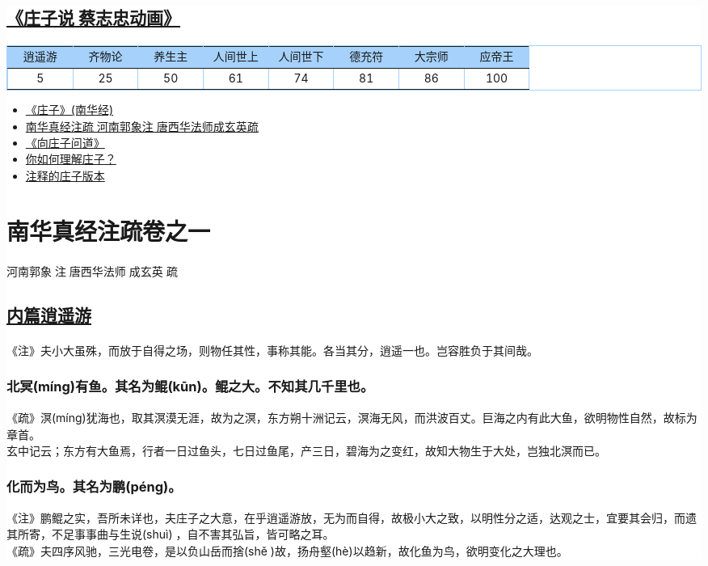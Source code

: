 
## [《庄子说 蔡志忠动画》](https://www.bilibili.com/video/av2072198/?zw)


<table width="100%" border="1" align="center" cellpadding="6" cellspacing="0" bordercolor="#A5D1FA">
<tr>
<td width="11%" bgcolor="#A5D1FA" align="center">逍遥游</td>
<td width="11%" bgcolor="#A5D1FA" align="center">齐物论</td>
<td width="11%" bgcolor="#A5D1FA" align="center">养生主</td>
<td width="11%" bgcolor="#A5D1FA" align="center">人间世上</td>
<td width="11%" bgcolor="#A5D1FA" align="center">人间世下</td>
<td width="11%" bgcolor="#A5D1FA" align="center">德充符</td>
<td width="11%" bgcolor="#A5D1FA" align="center">大宗师</td>
<td width="11%" bgcolor="#A5D1FA" align="center">应帝王</td>
</tr>
<tr>
<td width="11%" align="center">5</td>
<td width="11%" align="center">25</td>
<td width="11%" align="center">50</td>
<td width="11%" align="center">61</td>
<td width="11%" align="center">74</td>
<td width="11%" align="center">81</td>
<td width="11%" align="center">86</td>
<td width="11%" align="center">100</td>
</tr>
</table>



- [《庄子》(南华经)](http://www.quanxue.cn/CT_DaoJia/ZhuangZiIndex.html)
- [南华真经注疏  河南郭象注  唐西华法师成玄英疏](http://blog.sina.com.cn/s/articlelist_1444433820_15_2.html)
- [《向庄子问道》](https://www.bilibili.com/video/av6452628/?from=search&seid=14063942048944993069)
- [你如何理解庄子？](https://www.zhihu.com/question/21799051)
- [注释的庄子版本](https://www.zhihu.com/question/28017021)


# 南华真经注疏卷之一
河南郭象 注    唐西华法师 成玄英 疏

## [内篇逍遥游](https://www.toutiao.com/i6516869793205715469/)
《注》夫小大虽殊，而放于自得之场，则物任其性，事称其能。各当其分，逍遥一也。岂容胜负于其间哉。<br>

### 北冥(míng)有鱼。其名为鲲(kūn)。鲲之大。不知其几千里也。
《疏》溟(míng)犹海也，取其溟漠无涯，故为之溟，东方朔十洲记云，溟海无风，而洪波百丈。巨海之内有此大鱼，欲明物性自然，故标为章首。<br>
玄中记云；东方有大鱼焉，行者一日过鱼头，七日过鱼尾，产三日，碧海为之变红，故知大物生于大处，岂独北溟而已。

### 化而为鸟。其名为鹏(péng)。
《注》鹏鲲之实，吾所未详也，夫庄子之大意，在乎逍遥游放，无为而自得，故极小大之致，以明性分之适，达观之士，宜要其会归，而遗其所寄，不足事事曲与生说(shuì) ，自不害其弘旨，皆可略之耳。<br>
《疏》夫四序风驰，三光电卷，是以负山岳而捨(shě )故，扬舟壑(hè)以趋新，故化鱼为鸟，欲明变化之大理也。
